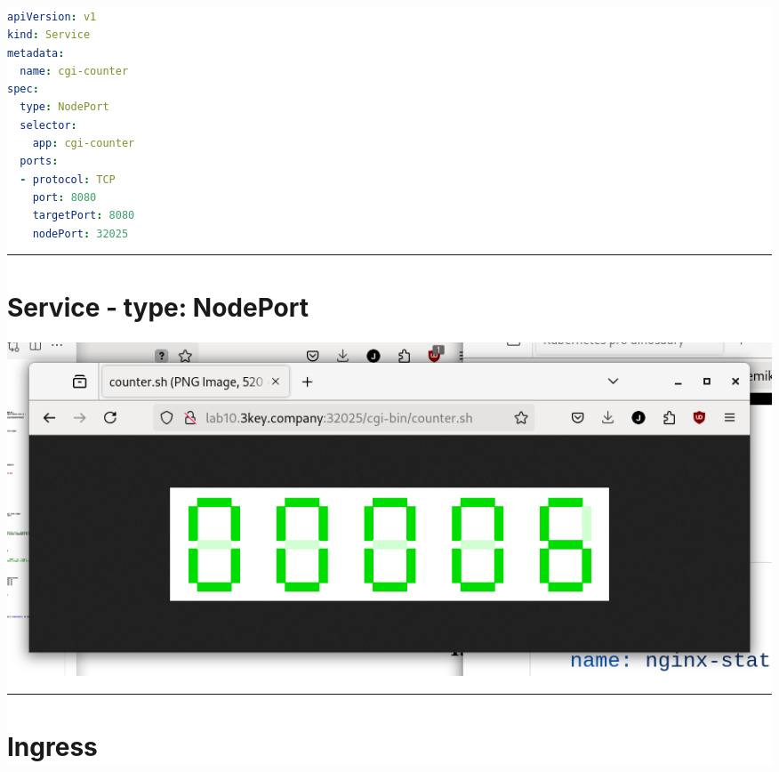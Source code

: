 <p class="break"></p>

<div data-marpit-fragment>

```yaml
apiVersion: v1
kind: Service
metadata:
  name: cgi-counter
spec:
  type: NodePort
  selector:
    app: cgi-counter
  ports:
  - protocol: TCP
    port: 8080
    targetPort: 8080
    nodePort: 32025
```
</div>
</div>

---

# Service - type: NodePort

![bg center width:900px](img/NodePort.png)

---

# Ingress
